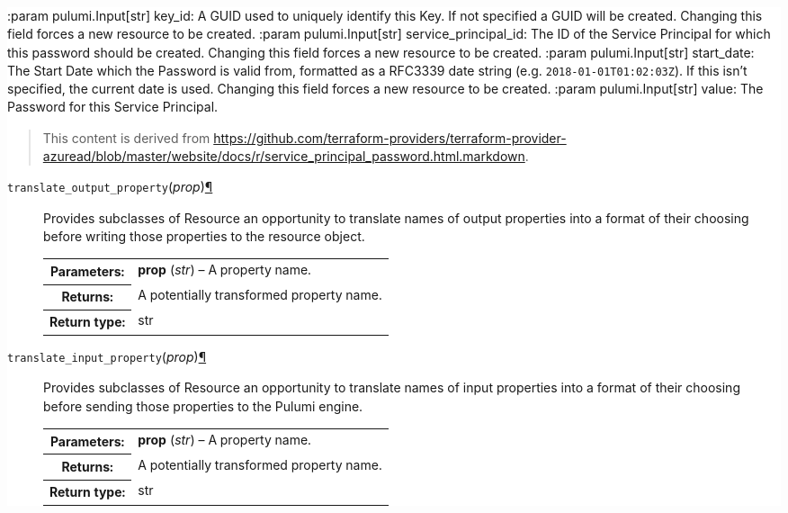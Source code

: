 :param pulumi.Input[str] key_id: A GUID used to uniquely identify this Key. If not specified a GUID will be created. Changing this field forces a new resource to be created.
:param pulumi.Input[str] service_principal_id: The ID of the Service Principal for which this password should be created. Changing this field forces a new resource to be created.
:param pulumi.Input[str] start_date: The Start Date which the Password is valid from, formatted as a RFC3339 date string (e.g. <code class="docutils literal notranslate"><span class="pre">2018-01-01T01:02:03Z</span></code>). If this isn’t specified, the current date is used.  Changing this field forces a new resource to be created.
:param pulumi.Input[str] value: The Password for this Service Principal.</p>
<blockquote>
<div>This content is derived from <a class="reference external" href="https://github.com/terraform-providers/terraform-provider-azuread/blob/master/website/docs/r/service_principal_password.html.markdown">https://github.com/terraform-providers/terraform-provider-azuread/blob/master/website/docs/r/service_principal_password.html.markdown</a>.</div></blockquote>
</dd></dl>

<dl class="method">
<dt id="pulumi_azuread.ServicePrincipalPassword.translate_output_property">
<code class="descname">translate_output_property</code><span class="sig-paren">(</span><em>prop</em><span class="sig-paren">)</span><a class="headerlink" href="#pulumi_azuread.ServicePrincipalPassword.translate_output_property" title="Permalink to this definition">¶</a></dt>
<dd><p>Provides subclasses of Resource an opportunity to translate names of output properties
into a format of their choosing before writing those properties to the resource object.</p>
<table class="docutils field-list" frame="void" rules="none">
<col class="field-name" />
<col class="field-body" />
<tbody valign="top">
<tr class="field-odd field"><th class="field-name">Parameters:</th><td class="field-body"><strong>prop</strong> (<em>str</em>) – A property name.</td>
</tr>
<tr class="field-even field"><th class="field-name">Returns:</th><td class="field-body">A potentially transformed property name.</td>
</tr>
<tr class="field-odd field"><th class="field-name">Return type:</th><td class="field-body">str</td>
</tr>
</tbody>
</table>
</dd></dl>

<dl class="method">
<dt id="pulumi_azuread.ServicePrincipalPassword.translate_input_property">
<code class="descname">translate_input_property</code><span class="sig-paren">(</span><em>prop</em><span class="sig-paren">)</span><a class="headerlink" href="#pulumi_azuread.ServicePrincipalPassword.translate_input_property" title="Permalink to this definition">¶</a></dt>
<dd><p>Provides subclasses of Resource an opportunity to translate names of input properties into
a format of their choosing before sending those properties to the Pulumi engine.</p>
<table class="docutils field-list" frame="void" rules="none">
<col class="field-name" />
<col class="field-body" />
<tbody valign="top">
<tr class="field-odd field"><th class="field-name">Parameters:</th><td class="field-body"><strong>prop</strong> (<em>str</em>) – A property name.</td>
</tr>
<tr class="field-even field"><th class="field-name">Returns:</th><td class="field-body">A potentially transformed property name.</td>
</tr>
<tr class="field-odd field"><th class="field-name">Return type:</th><td class="field-body">str</td>
</tr>
</tbody>
</table>
</dd></dl>
